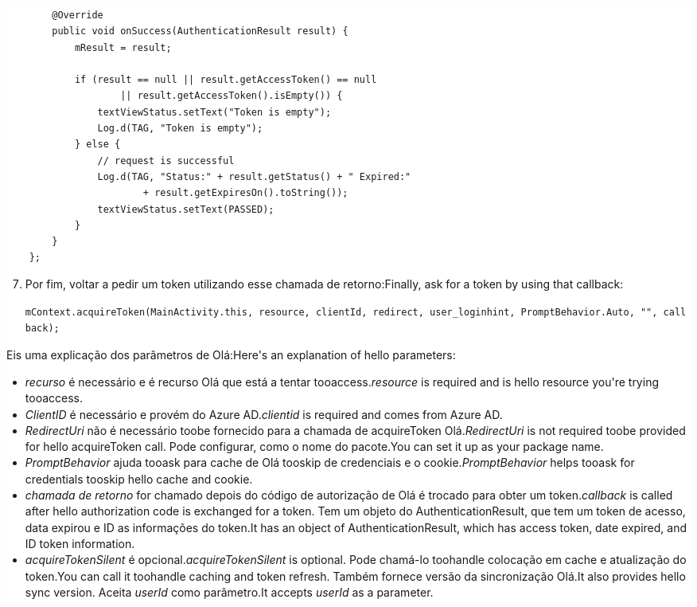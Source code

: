             @Override
            public void onSuccess(AuthenticationResult result) {
                mResult = result;

                if (result == null || result.getAccessToken() == null
                        || result.getAccessToken().isEmpty()) {
                    textViewStatus.setText("Token is empty");
                    Log.d(TAG, "Token is empty");
                } else {
                    // request is successful
                    Log.d(TAG, "Status:" + result.getStatus() + " Expired:"
                            + result.getExpiresOn().toString());
                    textViewStatus.setText(PASSED);
                }
            }
        };

7. <span data-ttu-id="642ec-207">Por fim, voltar a pedir um token utilizando esse chamada de retorno:</span><span class="sxs-lookup"><span data-stu-id="642ec-207">Finally, ask for a token by using that callback:</span></span>

    `mContext.acquireToken(MainActivity.this, resource, clientId, redirect, user_loginhint, PromptBehavior.Auto, "",
                   callback);`

<span data-ttu-id="642ec-208">Eis uma explicação dos parâmetros de Olá:</span><span class="sxs-lookup"><span data-stu-id="642ec-208">Here's an explanation of hello parameters:</span></span>

* <span data-ttu-id="642ec-209">*recurso* é necessário e é recurso Olá que está a tentar tooaccess.</span><span class="sxs-lookup"><span data-stu-id="642ec-209">*resource* is required and is hello resource you're trying tooaccess.</span></span>
* <span data-ttu-id="642ec-210">*ClientID* é necessário e provém do Azure AD.</span><span class="sxs-lookup"><span data-stu-id="642ec-210">*clientid* is required and comes from Azure AD.</span></span>
* <span data-ttu-id="642ec-211">*RedirectUri* não é necessário toobe fornecido para a chamada de acquireToken Olá.</span><span class="sxs-lookup"><span data-stu-id="642ec-211">*RedirectUri* is not required toobe provided for hello acquireToken call.</span></span> <span data-ttu-id="642ec-212">Pode configurar, como o nome do pacote.</span><span class="sxs-lookup"><span data-stu-id="642ec-212">You can set it up as your package name.</span></span>
* <span data-ttu-id="642ec-213">*PromptBehavior* ajuda tooask para cache de Olá tooskip de credenciais e o cookie.</span><span class="sxs-lookup"><span data-stu-id="642ec-213">*PromptBehavior* helps tooask for credentials tooskip hello cache and cookie.</span></span>
* <span data-ttu-id="642ec-214">*chamada de retorno* for chamado depois do código de autorização de Olá é trocado para obter um token.</span><span class="sxs-lookup"><span data-stu-id="642ec-214">*callback* is called after hello authorization code is exchanged for a token.</span></span> <span data-ttu-id="642ec-215">Tem um objeto do AuthenticationResult, que tem um token de acesso, data expirou e ID as informações do token.</span><span class="sxs-lookup"><span data-stu-id="642ec-215">It has an object of AuthenticationResult, which has access token, date expired, and ID token information.</span></span>
* <span data-ttu-id="642ec-216">*acquireTokenSilent* é opcional.</span><span class="sxs-lookup"><span data-stu-id="642ec-216">*acquireTokenSilent* is optional.</span></span> <span data-ttu-id="642ec-217">Pode chamá-lo toohandle colocação em cache e atualização do token.</span><span class="sxs-lookup"><span data-stu-id="642ec-217">You can call it toohandle caching and token refresh.</span></span> <span data-ttu-id="642ec-218">Também fornece versão da sincronização Olá.</span><span class="sxs-lookup"><span data-stu-id="642ec-218">It also provides hello sync version.</span></span> <span data-ttu-id="642ec-219">Aceita *userId* como parâmetro.</span><span class="sxs-lookup"><span data-stu-id="642ec-219">It accepts *userId* as a parameter.</span></span>
